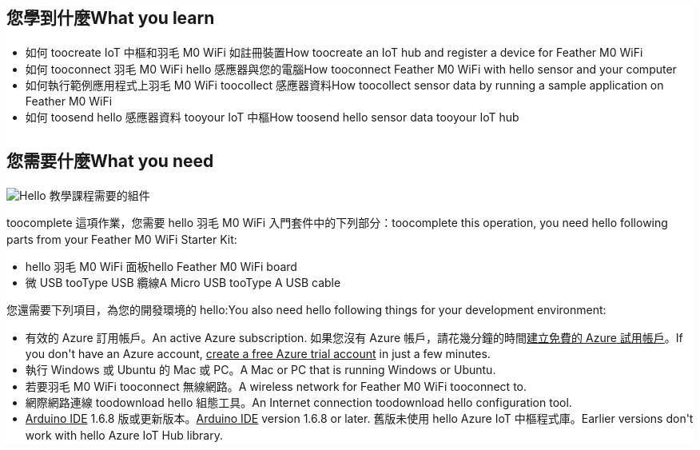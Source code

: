 
## <a name="what-you-learn"></a><span data-ttu-id="f024e-111">您學到什麼</span><span class="sxs-lookup"><span data-stu-id="f024e-111">What you learn</span></span>

* <span data-ttu-id="f024e-112">如何 toocreate IoT 中樞和羽毛 M0 WiFi 如註冊裝置</span><span class="sxs-lookup"><span data-stu-id="f024e-112">How toocreate an IoT hub and register a device for Feather M0 WiFi</span></span>
* <span data-ttu-id="f024e-113">如何 tooconnect 羽毛 M0 WiFi hello 感應器與您的電腦</span><span class="sxs-lookup"><span data-stu-id="f024e-113">How tooconnect Feather M0 WiFi with hello sensor and your computer</span></span>
* <span data-ttu-id="f024e-114">如何執行範例應用程式上羽毛 M0 WiFi toocollect 感應器資料</span><span class="sxs-lookup"><span data-stu-id="f024e-114">How toocollect sensor data by running a sample application on Feather M0 WiFi</span></span>
* <span data-ttu-id="f024e-115">如何 toosend hello 感應器資料 tooyour IoT 中樞</span><span class="sxs-lookup"><span data-stu-id="f024e-115">How toosend hello sensor data tooyour IoT hub</span></span>

## <a name="what-you-need"></a><span data-ttu-id="f024e-116">您需要什麼</span><span class="sxs-lookup"><span data-stu-id="f024e-116">What you need</span></span>

![Hello 教學課程需要的組件](media/iot-hub-adafruit-feather-m0-wifi-get-started/2_parts-needed-for-the-tutorial.png)

<span data-ttu-id="f024e-118">toocomplete 這項作業，您需要 hello 羽毛 M0 WiFi 入門套件中的下列部分：</span><span class="sxs-lookup"><span data-stu-id="f024e-118">toocomplete this operation, you need hello following parts from your Feather M0 WiFi Starter Kit:</span></span>

* <span data-ttu-id="f024e-119">hello 羽毛 M0 WiFi 面板</span><span class="sxs-lookup"><span data-stu-id="f024e-119">hello Feather M0 WiFi board</span></span>
* <span data-ttu-id="f024e-120">微 USB tooType USB 纜線</span><span class="sxs-lookup"><span data-stu-id="f024e-120">A Micro USB tooType A USB cable</span></span>

<span data-ttu-id="f024e-121">您還需要下列項目，為您的開發環境的 hello:</span><span class="sxs-lookup"><span data-stu-id="f024e-121">You also need hello following things for your development environment:</span></span>

* <span data-ttu-id="f024e-122">有效的 Azure 訂用帳戶。</span><span class="sxs-lookup"><span data-stu-id="f024e-122">An active Azure subscription.</span></span> <span data-ttu-id="f024e-123">如果您沒有 Azure 帳戶，請花幾分鐘的時間[建立免費的 Azure 試用帳戶](https://azure.microsoft.com/free/)。</span><span class="sxs-lookup"><span data-stu-id="f024e-123">If you don't have an Azure account, [create a free Azure trial account](https://azure.microsoft.com/free/) in just a few minutes.</span></span>
* <span data-ttu-id="f024e-124">執行 Windows 或 Ubuntu 的 Mac 或 PC。</span><span class="sxs-lookup"><span data-stu-id="f024e-124">A Mac or PC that is running Windows or Ubuntu.</span></span>
* <span data-ttu-id="f024e-125">若要羽毛 M0 WiFi tooconnect 無線網路。</span><span class="sxs-lookup"><span data-stu-id="f024e-125">A wireless network for Feather M0 WiFi tooconnect to.</span></span>
* <span data-ttu-id="f024e-126">網際網路連線 toodownload hello 組態工具。</span><span class="sxs-lookup"><span data-stu-id="f024e-126">An Internet connection toodownload hello configuration tool.</span></span>
* <span data-ttu-id="f024e-127">[Arduino IDE](https://www.arduino.cc/en/main/software) 1.6.8 版或更新版本。</span><span class="sxs-lookup"><span data-stu-id="f024e-127">[Arduino IDE](https://www.arduino.cc/en/main/software) version 1.6.8 or later.</span></span> <span data-ttu-id="f024e-128">舊版未使用 hello Azure IoT 中樞程式庫。</span><span class="sxs-lookup"><span data-stu-id="f024e-128">Earlier versions don't work with hello Azure IoT Hub library.</span></span>
